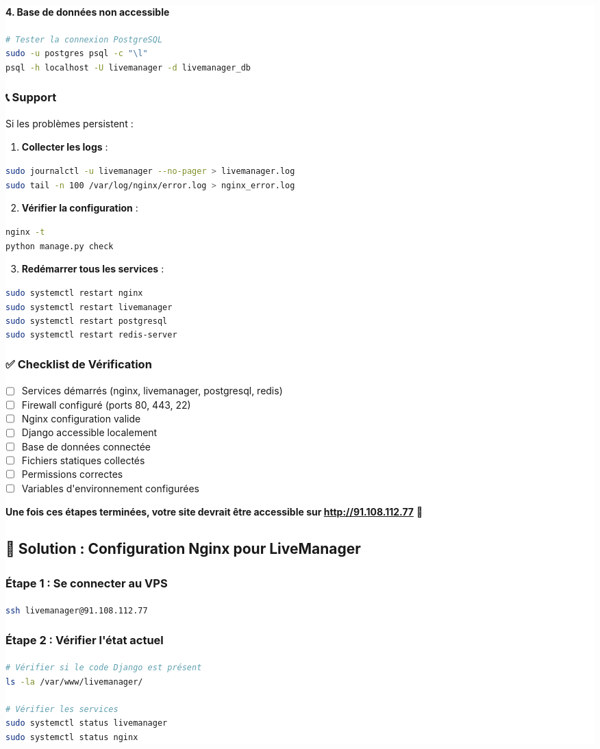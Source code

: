 #### **4. Base de données non accessible**
```bash
# Tester la connexion PostgreSQL
sudo -u postgres psql -c "\l"
psql -h localhost -U livemanager -d livemanager_db
```

### 📞 Support

Si les problèmes persistent :

1. **Collecter les logs** :
```bash
sudo journalctl -u livemanager --no-pager > livemanager.log
sudo tail -n 100 /var/log/nginx/error.log > nginx_error.log
```

2. **Vérifier la configuration** :
```bash
nginx -t
python manage.py check
```

3. **Redémarrer tous les services** :
```bash
sudo systemctl restart nginx
sudo systemctl restart livemanager
sudo systemctl restart postgresql
sudo systemctl restart redis-server
```

### ✅ Checklist de Vérification

- [ ] Services démarrés (nginx, livemanager, postgresql, redis)
- [ ] Firewall configuré (ports 80, 443, 22)
- [ ] Nginx configuration valide
- [ ] Django accessible localement
- [ ] Base de données connectée
- [ ] Fichiers statiques collectés
- [ ] Permissions correctes
- [ ] Variables d'environnement configurées

**Une fois ces étapes terminées, votre site devrait être accessible sur http://91.108.112.77** 🚀 

## 🔧 **Solution : Configuration Nginx pour LiveManager**

### **Étape 1 : Se connecter au VPS**

```bash
ssh livemanager@91.108.112.77
```

### **Étape 2 : Vérifier l'état actuel**

```bash
# Vérifier si le code Django est présent
ls -la /var/www/livemanager/

# Vérifier les services
sudo systemctl status livemanager
sudo systemctl status nginx
```
